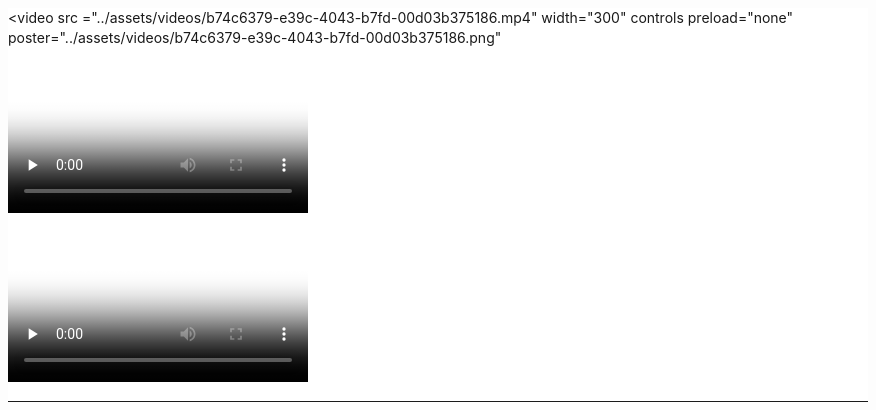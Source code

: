 <video 
    src ="../assets/videos/b74c6379-e39c-4043-b7fd-00d03b375186.mp4" 
    width="300"
    controls
    preload="none"
    poster="../assets/videos/b74c6379-e39c-4043-b7fd-00d03b375186.png"
></video>  
<p></p>
<video 
    src ="../assets/videos/3c706779-4da5-4422-826d-11a8b003de7f.mp4" 
    width="300"
    controls
    preload="none"
    poster="../assets/videos/3c706779-4da5-4422-826d-11a8b003de7f.png"
></video>  
<p></p>
<video 
    src ="../assets/videos/1c96095e-d0a5-4461-a07d-8ddec917f412.mp4" 
    width="300"
    controls
    preload="none"
    poster="../assets/videos/1c96095e-d0a5-4461-a07d-8ddec917f412.png"
></video>

---
